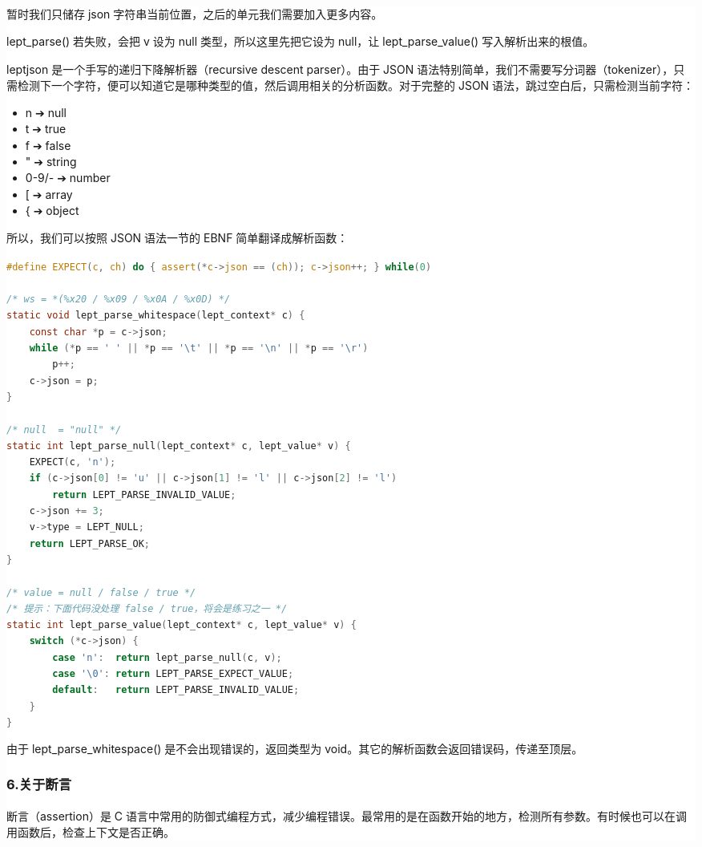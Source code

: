 
暂时我们只储存 json 字符串当前位置，之后的单元我们需要加入更多内容。

lept_parse() 若失败，会把 v 设为 null 类型，所以这里先把它设为 null，让 lept_parse_value() 写入解析出来的根值。

leptjson 是一个手写的递归下降解析器（recursive descent parser）。由于 JSON 语法特别简单，我们不需要写分词器（tokenizer），只需检测下一个字符，便可以知道它是哪种类型的值，然后调用相关的分析函数。对于完整的 JSON 语法，跳过空白后，只需检测当前字符：

- n ➔ null
- t ➔ true
- f ➔ false
- " ➔ string
- 0-9/- ➔ number
- [ ➔ array
- { ➔ object

所以，我们可以按照 JSON 语法一节的 EBNF 简单翻译成解析函数：

```c
#define EXPECT(c, ch) do { assert(*c->json == (ch)); c->json++; } while(0)

/* ws = *(%x20 / %x09 / %x0A / %x0D) */
static void lept_parse_whitespace(lept_context* c) {
    const char *p = c->json;
    while (*p == ' ' || *p == '\t' || *p == '\n' || *p == '\r')
        p++;
    c->json = p;
}

/* null  = "null" */
static int lept_parse_null(lept_context* c, lept_value* v) {
    EXPECT(c, 'n');
    if (c->json[0] != 'u' || c->json[1] != 'l' || c->json[2] != 'l')
        return LEPT_PARSE_INVALID_VALUE;
    c->json += 3;
    v->type = LEPT_NULL;
    return LEPT_PARSE_OK;
}

/* value = null / false / true */
/* 提示：下面代码没处理 false / true，将会是练习之一 */
static int lept_parse_value(lept_context* c, lept_value* v) {
    switch (*c->json) {
        case 'n':  return lept_parse_null(c, v);
        case '\0': return LEPT_PARSE_EXPECT_VALUE;
        default:   return LEPT_PARSE_INVALID_VALUE;
    }
}
```

由于 lept_parse_whitespace() 是不会出现错误的，返回类型为 void。其它的解析函数会返回错误码，传递至顶层。

### 6.关于断言

断言（assertion）是 C 语言中常用的防御式编程方式，减少编程错误。最常用的是在函数开始的地方，检测所有参数。有时候也可以在调用函数后，检查上下文是否正确。
